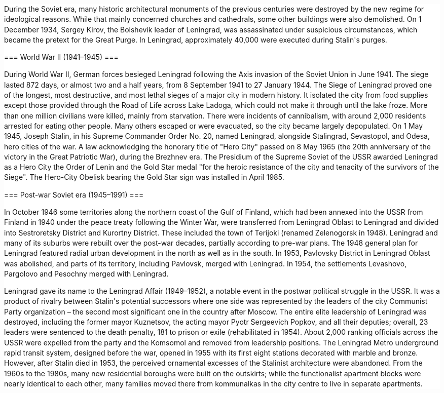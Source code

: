 During the Soviet era, many historic architectural monuments of the previous centuries were destroyed by the new regime for ideological reasons. While that mainly concerned churches and cathedrals, some other buildings were also demolished.
On 1 December 1934, Sergey Kirov, the Bolshevik leader of Leningrad, was assassinated under suspicious circumstances, which became the pretext for the Great Purge. In Leningrad, approximately 40,000 were executed during Stalin's purges.


=== World War II (1941–1945) ===

During World War II, German forces besieged Leningrad following the Axis invasion of the Soviet Union in June 1941. The siege lasted 872 days, or almost two and a half years, from 8 September 1941 to 27 January 1944.
The Siege of Leningrad proved one of the longest, most destructive, and most lethal sieges of a major city in modern history. It isolated the city from food supplies except those provided through the Road of Life across Lake Ladoga, which could not make it through until the lake froze. More than one million civilians were killed, mainly from starvation. There were incidents of cannibalism, with around 2,000 residents arrested for eating other people. Many others escaped or were evacuated, so the city became largely depopulated.
On 1 May 1945, Joseph Stalin, in his Supreme Commander Order No. 20, named Leningrad, alongside Stalingrad, Sevastopol, and Odesa, hero cities of the war. A law acknowledging the honorary title of "Hero City" passed on 8 May 1965 (the 20th anniversary of the victory in the Great Patriotic War), during the Brezhnev era. The Presidium of the Supreme Soviet of the USSR awarded Leningrad as a Hero City the Order of Lenin and the Gold Star medal "for the heroic resistance of the city and tenacity of the survivors of the Siege". The Hero-City Obelisk bearing the Gold Star sign was installed in April 1985.


=== Post-war Soviet era (1945–1991) ===

In October 1946 some territories along the northern coast of the Gulf of Finland, which had been annexed into the USSR from Finland in 1940 under the peace treaty following the Winter War, were transferred from Leningrad Oblast to Leningrad and divided into Sestroretsky District and Kurortny District. These included the town of Terijoki (renamed Zelenogorsk in 1948). Leningrad and many of its suburbs were rebuilt over the post-war decades, partially according to pre-war plans. The 1948 general plan for Leningrad featured radial urban development in the north as well as in the south. In 1953, Pavlovsky District in Leningrad Oblast was abolished, and parts of its territory, including Pavlovsk, merged with Leningrad. In 1954, the settlements Levashovo, Pargolovo and Pesochny merged with Leningrad.

Leningrad gave its name to the Leningrad Affair (1949–1952), a notable event in the postwar political struggle in the USSR. It was a product of rivalry between Stalin's potential successors where one side was represented by the leaders of the city Communist Party organization – the second most significant one in the country after Moscow. The entire elite leadership of Leningrad was destroyed, including the former mayor Kuznetsov, the acting mayor Pyotr Sergeevich Popkov, and all their deputies; overall, 23 leaders were sentenced to the death penalty, 181 to prison or exile (rehabilitated in 1954). About 2,000 ranking officials across the USSR were expelled from the party and the Komsomol and removed from leadership positions.
The Leningrad Metro underground rapid transit system, designed before the war, opened in 1955 with its first eight stations decorated with marble and bronze. However, after Stalin died in 1953, the perceived ornamental excesses of the Stalinist architecture were abandoned. From the 1960s to the 1980s, many new residential boroughs were built on the outskirts; while the functionalist apartment blocks were nearly identical to each other, many families moved there from kommunalkas in the city centre to live in separate apartments.

